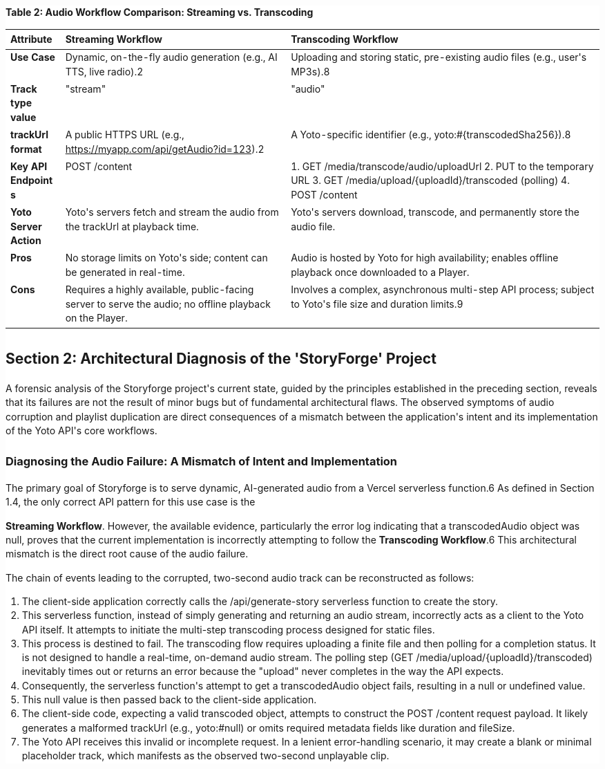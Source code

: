 **Table 2: Audio Workflow Comparison: Streaming vs. Transcoding**

| Attribute | Streaming Workflow | Transcoding Workflow |
| :---- | :---- | :---- |
| **Use Case** | Dynamic, on-the-fly audio generation (e.g., AI TTS, live radio).2 | Uploading and storing static, pre-existing audio files (e.g., user's MP3s).8 |
| **Track type value** | "stream" | "audio" |
| **trackUrl format** | A public HTTPS URL (e.g., https://myapp.com/api/getAudio?id=123).2 | A Yoto-specific identifier (e.g., yoto:\#{transcodedSha256}).8 |
| **Key API Endpoints** | POST /content | 1\. GET /media/transcode/audio/uploadUrl 2\. PUT to the temporary URL 3\. GET /media/upload/{uploadId}/transcoded (polling) 4\. POST /content |
| **Yoto Server Action** | Yoto's servers fetch and stream the audio from the trackUrl at playback time. | Yoto's servers download, transcode, and permanently store the audio file. |
| **Pros** | No storage limits on Yoto's side; content can be generated in real-time. | Audio is hosted by Yoto for high availability; enables offline playback once downloaded to a Player. |
| **Cons** | Requires a highly available, public-facing server to serve the audio; no offline playback on the Player. | Involves a complex, asynchronous multi-step API process; subject to Yoto's file size and duration limits.9 |

## **Section 2: Architectural Diagnosis of the 'StoryForge' Project**

A forensic analysis of the Storyforge project's current state, guided by the principles established in the preceding section, reveals that its failures are not the result of minor bugs but of fundamental architectural flaws. The observed symptoms of audio corruption and playlist duplication are direct consequences of a mismatch between the application's intent and its implementation of the Yoto API's core workflows.

### **Diagnosing the Audio Failure: A Mismatch of Intent and Implementation**

The primary goal of Storyforge is to serve dynamic, AI-generated audio from a Vercel serverless function.6 As defined in Section 1.4, the only correct API pattern for this use case is the

**Streaming Workflow**. However, the available evidence, particularly the error log indicating that a transcodedAudio object was null, proves that the current implementation is incorrectly attempting to follow the **Transcoding Workflow**.6 This architectural mismatch is the direct root cause of the audio failure.

The chain of events leading to the corrupted, two-second audio track can be reconstructed as follows:

1. The client-side application correctly calls the /api/generate-story serverless function to create the story.  
2. This serverless function, instead of simply generating and returning an audio stream, incorrectly acts as a client to the Yoto API itself. It attempts to initiate the multi-step transcoding process designed for static files.  
3. This process is destined to fail. The transcoding flow requires uploading a finite file and then polling for a completion status. It is not designed to handle a real-time, on-demand audio stream. The polling step (GET /media/upload/{uploadId}/transcoded) inevitably times out or returns an error because the "upload" never completes in the way the API expects.  
4. Consequently, the serverless function's attempt to get a transcodedAudio object fails, resulting in a null or undefined value.  
5. This null value is then passed back to the client-side application.  
6. The client-side code, expecting a valid transcoded object, attempts to construct the POST /content request payload. It likely generates a malformed trackUrl (e.g., yoto:\#null) or omits required metadata fields like duration and fileSize.  
7. The Yoto API receives this invalid or incomplete request. In a lenient error-handling scenario, it may create a blank or minimal placeholder track, which manifests as the observed two-second unplayable clip.
